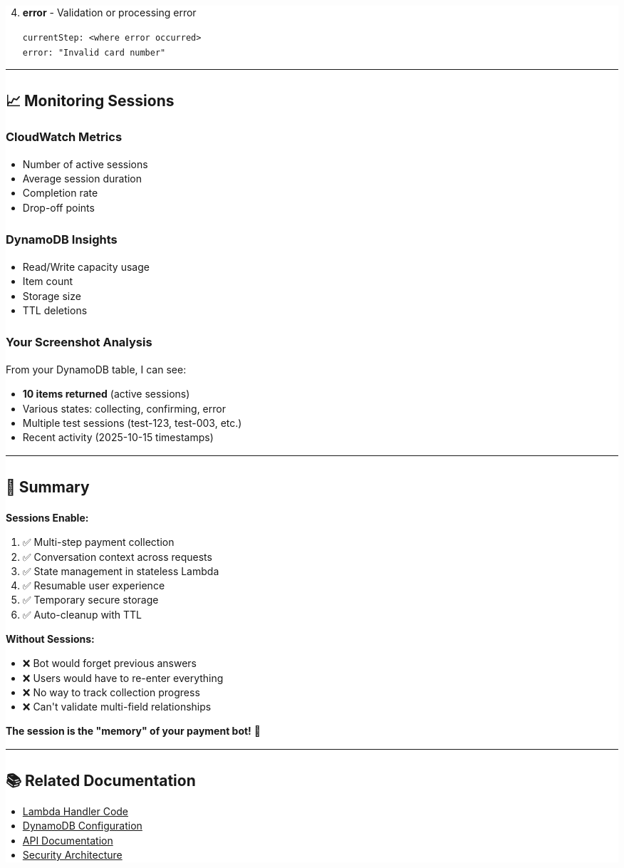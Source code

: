 4. **error** - Validation or processing error
   ```
   currentStep: <where error occurred>
   error: "Invalid card number"
   ```

---

## 📈 Monitoring Sessions

### CloudWatch Metrics
- Number of active sessions
- Average session duration
- Completion rate
- Drop-off points

### DynamoDB Insights
- Read/Write capacity usage
- Item count
- Storage size
- TTL deletions

### Your Screenshot Analysis
From your DynamoDB table, I can see:
- **10 items returned** (active sessions)
- Various states: collecting, confirming, error
- Multiple test sessions (test-123, test-003, etc.)
- Recent activity (2025-10-15 timestamps)

---

## 🎯 Summary

**Sessions Enable:**
1. ✅ Multi-step payment collection
2. ✅ Conversation context across requests
3. ✅ State management in stateless Lambda
4. ✅ Resumable user experience
5. ✅ Temporary secure storage
6. ✅ Auto-cleanup with TTL

**Without Sessions:**
- ❌ Bot would forget previous answers
- ❌ Users would have to re-enter everything
- ❌ No way to track collection progress
- ❌ Can't validate multi-field relationships

**The session is the "memory" of your payment bot!** 🧠

---

## 📚 Related Documentation

- [Lambda Handler Code](../lambda/payment_handler.py)
- [DynamoDB Configuration](../terraform/main.tf)
- [API Documentation](./API_DOCUMENTATION.md)
- [Security Architecture](./ARCHITECTURE.md)
